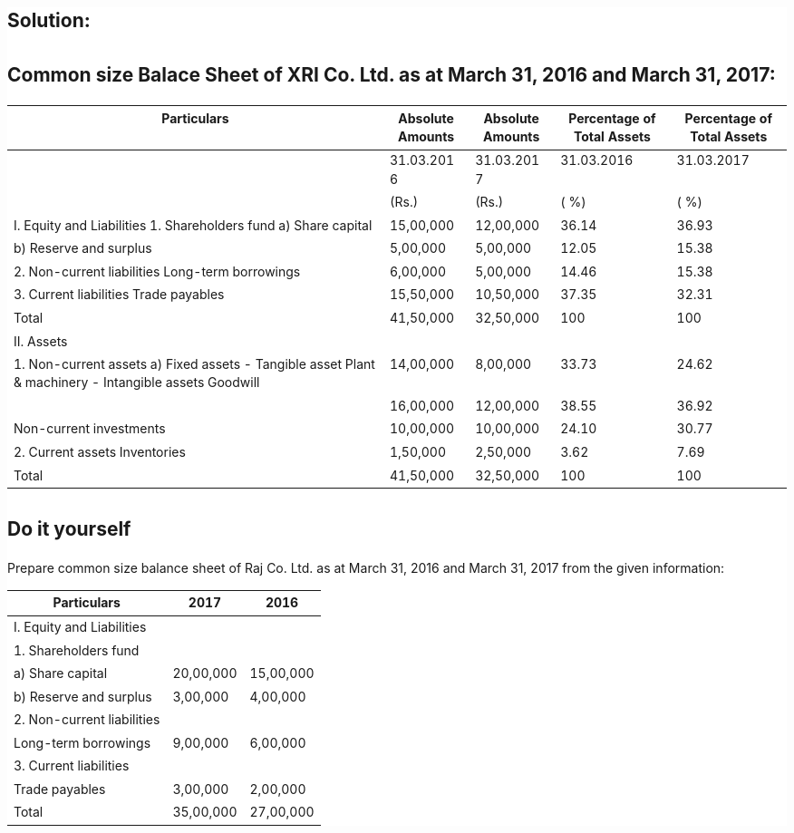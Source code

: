 

## Solution:

## Common size Balace Sheet of XRI Co. Ltd. as at March 31, 2016 and March 31, 2017:



| Particulars                                                                                           | Absolute Amounts   | Absolute Amounts   | Percentage of Total Assets   | Percentage of Total Assets   |
|-------------------------------------------------------------------------------------------------------|--------------------|--------------------|------------------------------|------------------------------|
|                                                                                                       | 31.03.2016         | 31.03.2017         | 31.03.2016                   | 31.03.2017                   |
|                                                                                                       | (Rs.)              | (Rs.)              | ( %)                         | ( %)                         |
| I. Equity and Liabilities 1. Shareholders fund a) Share capital                                       | 15,00,000          | 12,00,000          | 36.14                        | 36.93                        |
| b) Reserve and surplus                                                                                | 5,00,000           | 5,00,000           | 12.05                        | 15.38                        |
| 2. Non-current liabilities Long-term borrowings                                                       | 6,00,000           | 5,00,000           | 14.46                        | 15.38                        |
| 3. Current liabilities Trade payables                                                                 | 15,50,000          | 10,50,000          | 37.35                        | 32.31                        |
| Total                                                                                                 | 41,50,000          | 32,50,000          | 100                          | 100                          |
| II. Assets                                                                                            |                    |                    |                              |                              |
| 1. Non-current assets a) Fixed assets - Tangible asset Plant & machinery - Intangible assets Goodwill | 14,00,000          | 8,00,000           | 33.73                        | 24.62                        |
|                                                                                                       | 16,00,000          | 12,00,000          | 38.55                        | 36.92                        |
| Non-current investments                                                                               | 10,00,000          | 10,00,000          | 24.10                        | 30.77                        |
| 2. Current assets Inventories                                                                         | 1,50,000           | 2,50,000           | 3.62                         | 7.69                         |
| Total                                                                                                 | 41,50,000          | 32,50,000          | 100                          | 100                          |



## Do it yourself

Prepare common size balance sheet of Raj Co. Ltd. as at March 31, 2016 and March 31, 2017 from the given information:



| Particulars                | 2017      | 2016      |
|----------------------------|-----------|-----------|
| I. Equity and Liabilities  |           |           |
| 1. Shareholders fund       |           |           |
| a) Share capital           | 20,00,000 | 15,00,000 |
| b) Reserve and surplus     | 3,00,000  | 4,00,000  |
| 2. Non-current liabilities |           |           |
| Long-term borrowings       | 9,00,000  | 6,00,000  |
| 3. Current liabilities     |           |           |
| Trade payables             | 3,00,000  | 2,00,000  |
| Total                      | 35,00,000 | 27,00,000 |
